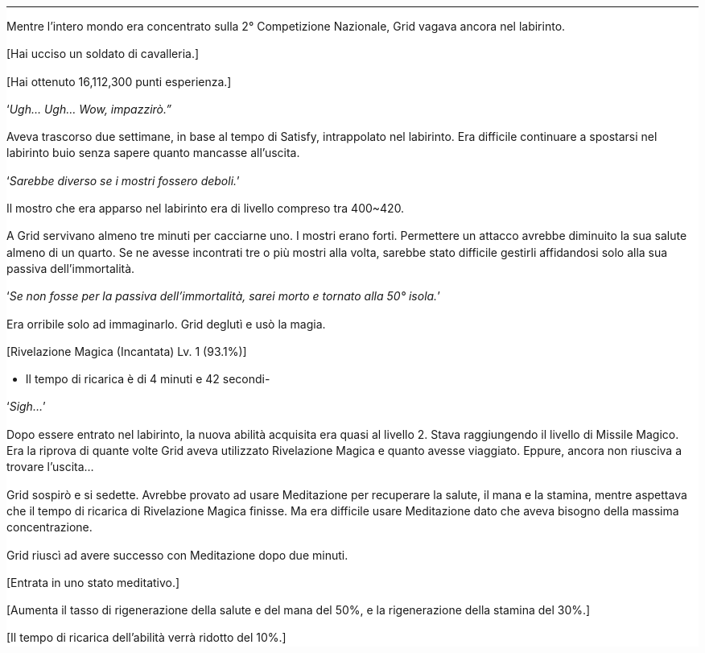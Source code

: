 
***


Mentre l’intero mondo era concentrato sulla 2° Competizione Nazionale, Grid vagava ancora nel labirinto.


[Hai ucciso un soldato di cavalleria.]


[Hai ottenuto 16,112,300 punti esperienza.]


‘<i>Ugh… Ugh… Wow, impazzirò.”</i>


Aveva trascorso due settimane, in base al tempo di Satisfy, intrappolato nel labirinto. Era difficile continuare a spostarsi nel labirinto buio senza sapere quanto mancasse all’uscita.


‘<i>Sarebbe diverso se i mostri fossero deboli.</i>’


Il mostro che era apparso nel labirinto era di livello compreso tra 400~420.


A Grid servivano almeno tre minuti per cacciarne uno. I mostri erano forti. Permettere un attacco avrebbe diminuito la sua salute almeno di un quarto. Se ne avesse incontrati tre o più mostri alla volta, sarebbe stato difficile gestirli affidandosi solo alla sua passiva dell’immortalità.


‘<i>Se non fosse per la passiva dell’immortalità, sarei morto e tornato alla 50° isola.</i>’


Era orribile solo ad immaginarlo. Grid deglutì e usò la magia.


[Rivelazione Magica (Incantata) Lv. 1 (93.1%)]


- Il tempo di ricarica è di 4 minuti e 42 secondi-


‘<i>Sigh…</i>’


Dopo essere entrato nel labirinto, la nuova abilità acquisita era quasi al livello 2. Stava raggiungendo il livello di Missile Magico. Era la riprova di quante volte Grid aveva utilizzato Rivelazione Magica e quanto avesse viaggiato. Eppure, ancora non riusciva a trovare l’uscita…


Grid sospirò e si sedette. Avrebbe provato ad usare Meditazione per recuperare la salute, il mana e la stamina, mentre aspettava che il tempo di ricarica di Rivelazione Magica finisse. Ma era difficile usare Meditazione dato che aveva bisogno della massima concentrazione.


Grid riuscì ad avere successo con Meditazione dopo due minuti.


[Entrata in uno stato meditativo.]


[Aumenta il tasso di rigenerazione della salute e del mana del 50%, e la rigenerazione della stamina del 30%.]


[Il tempo di ricarica dell’abilità verrà ridotto del 10%.]
